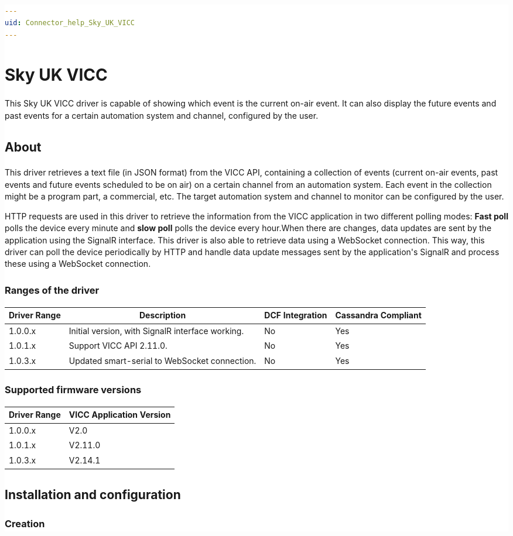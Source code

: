 ```yaml
---
uid: Connector_help_Sky_UK_VICC
---
```


# Sky UK VICC

This Sky UK VICC driver is capable of showing which event is the current on-air event. It can also display the future events and past events for a certain automation system and channel, configured by the user.

## About

This driver retrieves a text file (in JSON format) from the VICC API, containing a collection of events (current on-air events, past events and future events scheduled to be on air) on a certain channel from an automation system. Each event in the collection might be a program part, a commercial, etc. The target automation system and channel to monitor can be configured by the user.

HTTP requests are used in this driver to retrieve the information from the VICC application in two different polling modes: **Fast poll** polls the device every minute and **slow poll** polls the device every hour.When there are changes, data updates are sent by the application using the SignalR interface. This driver is also able to retrieve data using a WebSocket connection. This way, this driver can poll the device periodically by HTTP and handle data update messages sent by the application's SignalR and process these using a WebSocket connection.

### Ranges of the driver

| **Driver Range** | **Description**                                  | **DCF Integration** | **Cassandra Compliant** |
|------------------|--------------------------------------------------|---------------------|-------------------------|
| 1.0.0.x          | Initial version, with SignalR interface working. | No                  | Yes                     |
| 1.0.1.x          | Support VICC API 2.11.0.                         | No                  | Yes                     |
| 1.0.3.x          | Updated smart-serial to WebSocket connection.    | No                  | Yes                     |

### Supported firmware versions

| **Driver Range** | **VICC Application Version** |
|------------------|------------------------------|
| 1.0.0.x          | V2.0                         |
| 1.0.1.x          | V2.11.0                      |
| 1.0.3.x          | V2.14.1                      |

## Installation and configuration

### Creation
